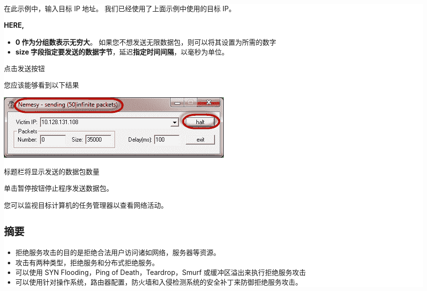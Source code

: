 在此示例中，输入目标 IP 地址。 我们已经使用了上面示例中使用的目标 IP。

**HERE,**

*   **0 作为分组数表示无穷大**。 如果您不想发送无限数据包，则可以将其设置为所需的数字
*   **size 字段指定要发送的数据字节**，延迟**指定时间间隔**，以毫秒为单位。

点击发送按钮

您应该能够看到以下结果

![Ultimate guide to DoS(Denial of Service) Attacks](img/bec9010c032bdea78a145d3db278b53a.png "Ultimate guide to DoS(Denial of Service) Attacks")

标题栏将显示发送的数据包数量

单击暂停按钮停止程序发送数据包。

您可以监视目标计算机的任务管理器以查看网络活动。

## 摘要

*   拒绝服务攻击的目的是拒绝合法用户访问诸如网络，服务器等资源。
*   攻击有两种类型，拒绝服务和分布式拒绝服务。
*   可以使用 SYN Flooding，Ping of Death，Teardrop，Smurf 或缓冲区溢出来执行拒绝服务攻击
*   可以使用针对操作系统，路由器配置，防火墙和入侵检测系统的安全补丁来防御拒绝服务攻击。